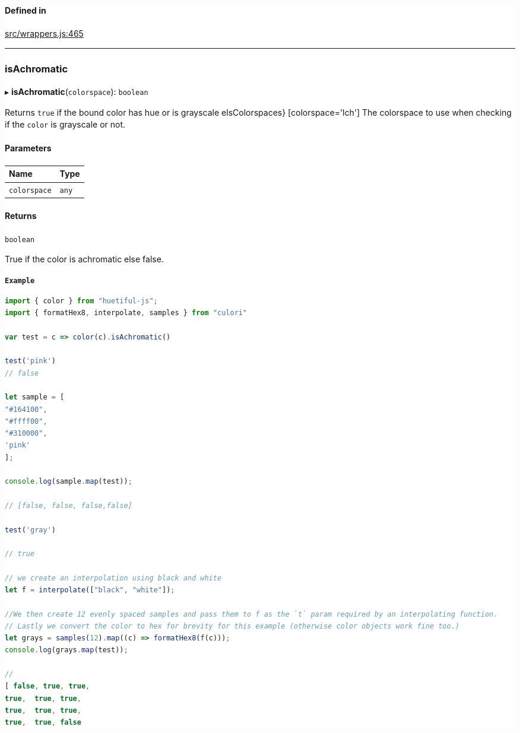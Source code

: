 #### Defined in

[src/wrappers.js:465](https://github.com/prjctimg/huetiful/blob/b15852e/src/wrappers.js#L465)

___

### isAchromatic

▸ **isAchromatic**(`colorspace`): `boolean`

Returns `true` if the bound color has hue or is grayscale elsColorspaces} [colorspace='lch'] The colorspace to use when checking if the `color` is grayscale or not.

#### Parameters

| Name | Type |
| :------ | :------ |
| `colorspace` | `any` |

#### Returns

`boolean`

True if the color is achromatic else false.

**`Example`**

```ts
import { color } from "huetiful-js";
import { formatHex8, interpolate, samples } from "culori"

var test = c => color(c).isAchromatic()

test('pink')
// false

let sample = [
"#164100",
"#ffff00",
"#310000",
'pink'
];

console.log(sample.map(test));

// [false, false, false,false]

test('gray')

// true

// we create an interpolation using black and white
let f = interpolate(["black", "white"]);

//We then create 12 evenly spaced samples and pass them to f as the `t` param required by an interpolating function.
// Lastly we convert the color to hex for brevity for this example (otherwise color objects work fine too.)
let grays = samples(12).map((c) => formatHex8(f(c)));
console.log(grays.map(test));

//
[ false, true, true,
true,  true, true,
true,  true, true,
true,  true, false
```